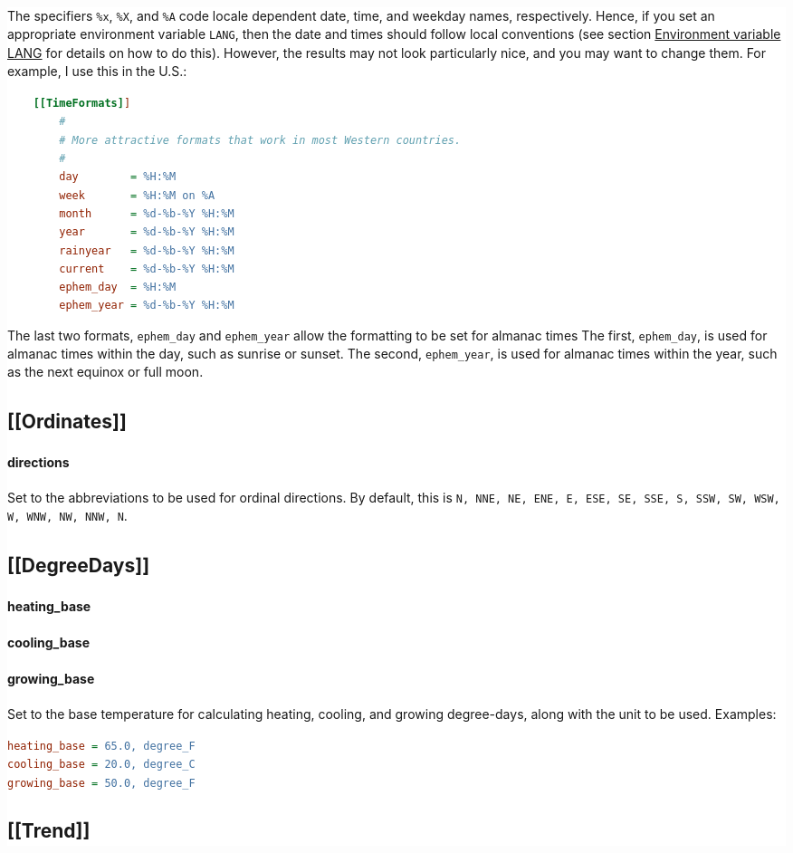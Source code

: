 The specifiers `%x`, `%X`, and `%A` code locale dependent date, time, and
weekday names, respectively. Hence, if you set an appropriate environment
variable `LANG`, then the date and times should follow local conventions (see
section [Environment variable
LANG](../../custom/localization.md#environment-variable-LANG) for details on
how to do this). However, the results may not look particularly nice, and you
may want to change them. For example, I use this in the U.S.:

``` ini
    [[TimeFormats]]
        #
        # More attractive formats that work in most Western countries.
        #
        day        = %H:%M
        week       = %H:%M on %A
        month      = %d-%b-%Y %H:%M
        year       = %d-%b-%Y %H:%M
        rainyear   = %d-%b-%Y %H:%M
        current    = %d-%b-%Y %H:%M
        ephem_day  = %H:%M
        ephem_year = %d-%b-%Y %H:%M
```

The last two formats, `ephem_day` and `ephem_year` allow the formatting to be
set for almanac times The first, `ephem_day`, is used for almanac times within
the day, such as sunrise or sunset. The second, `ephem_year`, is used for
almanac times within the year, such as the next equinox or full moon.

## [[Ordinates]]

#### directions

Set to the abbreviations to be used for ordinal directions. By default, this is
`N, NNE, NE, ENE, E, ESE, SE, SSE, S, SSW, SW, WSW, W, WNW, NW, NNW, N`.

## [[DegreeDays]]

#### heating_base
#### cooling_base
#### growing_base

Set to the base temperature for calculating heating, cooling, and growing
degree-days, along with the unit to be used. Examples:

``` ini
heating_base = 65.0, degree_F
cooling_base = 20.0, degree_C
growing_base = 50.0, degree_F
```

## [[Trend]]
